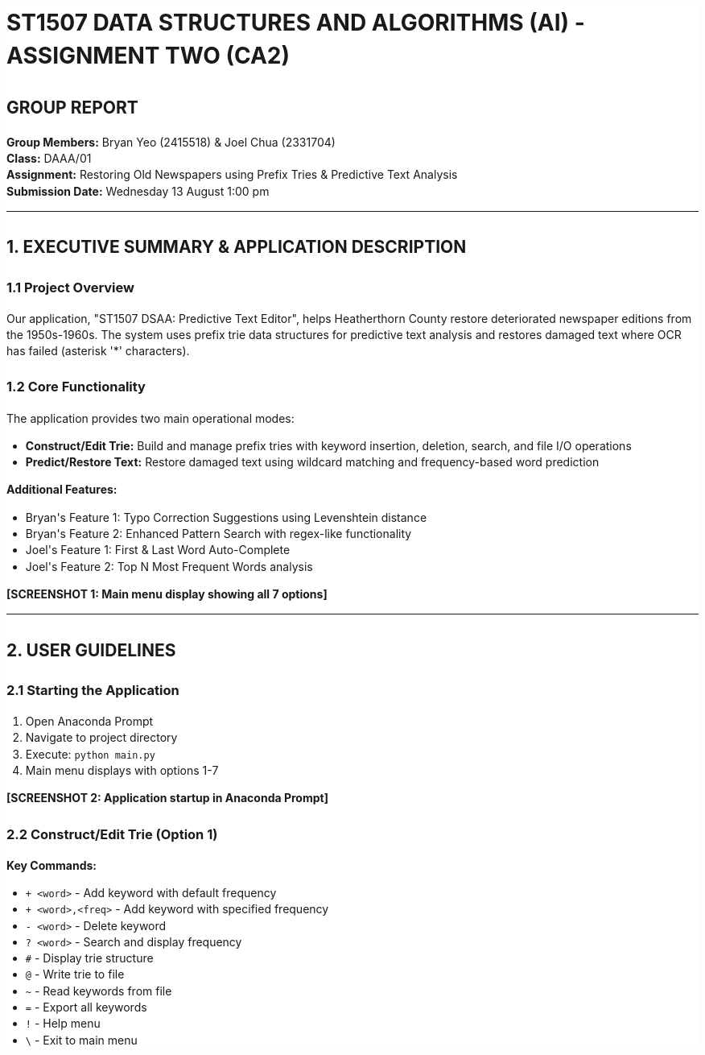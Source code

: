 # ST1507 DATA STRUCTURES AND ALGORITHMS (AI) - ASSIGNMENT TWO (CA2)
## GROUP REPORT

**Group Members:** Bryan Yeo (2415518) & Joel Chua (2331704)  
**Class:** DAAA/01  
**Assignment:** Restoring Old Newspapers using Prefix Tries & Predictive Text Analysis  
**Submission Date:** Wednesday 13 August 1:00 pm

---

## 1. EXECUTIVE SUMMARY & APPLICATION DESCRIPTION

### 1.1 Project Overview
Our application, "ST1507 DSAA: Predictive Text Editor", helps Heatherthorn County restore deteriorated newspaper editions from the 1950s-1960s. The system uses prefix trie data structures for predictive text analysis and restores damaged text where OCR has failed (asterisk '*' characters).

### 1.2 Core Functionality
The application provides two main operational modes:
- **Construct/Edit Trie:** Build and manage prefix tries with keyword insertion, deletion, search, and file I/O operations
- **Predict/Restore Text:** Restore damaged text using wildcard matching and frequency-based word prediction

**Additional Features:**
- Bryan's Feature 1: Typo Correction Suggestions using Levenshtein distance
- Bryan's Feature 2: Enhanced Pattern Search with regex-like functionality  
- Joel's Feature 1: First & Last Word Auto-Complete
- Joel's Feature 2: Top N Most Frequent Words analysis

**[SCREENSHOT 1: Main menu display showing all 7 options]**

---

## 2. USER GUIDELINES

### 2.1 Starting the Application
1. Open Anaconda Prompt
2. Navigate to project directory
3. Execute: `python main.py`
4. Main menu displays with options 1-7

**[SCREENSHOT 2: Application startup in Anaconda Prompt]**

### 2.2 Construct/Edit Trie (Option 1)
**Key Commands:**
- `+ <word>` - Add keyword with default frequency
- `+ <word>,<freq>` - Add keyword with specified frequency  
- `- <word>` - Delete keyword
- `? <word>` - Search and display frequency
- `#` - Display trie structure
- `@` - Write trie to file
- `~` - Read keywords from file
- `=` - Export all keywords
- `!` - Help menu
- `\` - Exit to main menu
